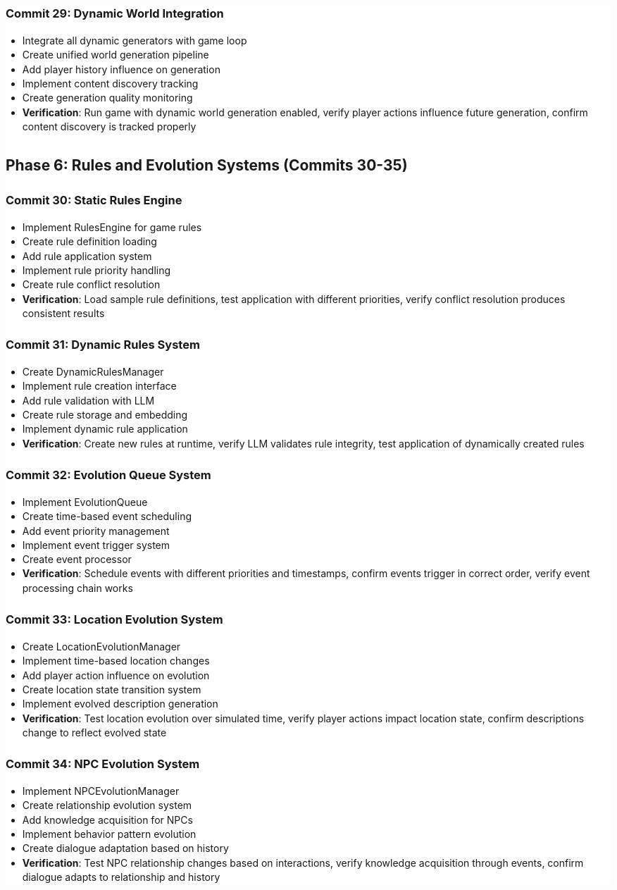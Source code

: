 ### Commit 29: Dynamic World Integration
- Integrate all dynamic generators with game loop
- Create unified world generation pipeline
- Add player history influence on generation
- Implement content discovery tracking
- Create generation quality monitoring
- **Verification**: Run game with dynamic world generation enabled, verify player actions influence future generation, confirm content discovery is tracked properly

## Phase 6: Rules and Evolution Systems (Commits 30-35)

### Commit 30: Static Rules Engine
- Implement RulesEngine for game rules
- Create rule definition loading
- Add rule application system
- Implement rule priority handling
- Create rule conflict resolution
- **Verification**: Load sample rule definitions, test application with different priorities, verify conflict resolution produces consistent results

### Commit 31: Dynamic Rules System
- Create DynamicRulesManager
- Implement rule creation interface
- Add rule validation with LLM
- Create rule storage and embedding
- Implement dynamic rule application
- **Verification**: Create new rules at runtime, verify LLM validates rule integrity, test application of dynamically created rules

### Commit 32: Evolution Queue System
- Implement EvolutionQueue
- Create time-based event scheduling
- Add event priority management
- Implement event trigger system
- Create event processor
- **Verification**: Schedule events with different priorities and timestamps, confirm events trigger in correct order, verify event processing chain works

### Commit 33: Location Evolution System
- Create LocationEvolutionManager
- Implement time-based location changes
- Add player action influence on evolution
- Create location state transition system
- Implement evolved description generation
- **Verification**: Test location evolution over simulated time, verify player actions impact location state, confirm descriptions change to reflect evolved state

### Commit 34: NPC Evolution System
- Implement NPCEvolutionManager
- Create relationship evolution system
- Add knowledge acquisition for NPCs
- Implement behavior pattern evolution
- Create dialogue adaptation based on history
- **Verification**: Test NPC relationship changes based on interactions, verify knowledge acquisition through events, confirm dialogue adapts to relationship and history
